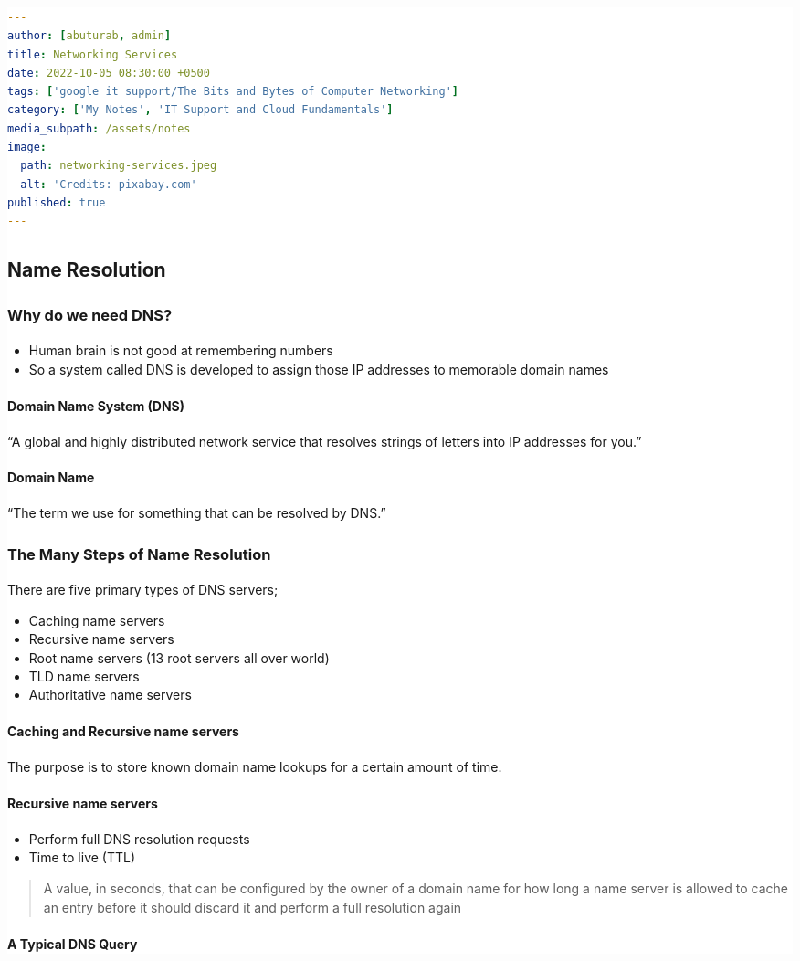 ```yaml
---
author: [abuturab, admin]
title: Networking Services
date: 2022-10-05 08:30:00 +0500
tags: ['google it support/The Bits and Bytes of Computer Networking']
category: ['My Notes', 'IT Support and Cloud Fundamentals']
media_subpath: /assets/notes
image:
  path: networking-services.jpeg
  alt: 'Credits: pixabay.com'
published: true
---
```


## **Name Resolution**

### **Why do we need DNS?**

- Human brain is not good at remembering numbers
- So a system called DNS is developed to assign those IP addresses to memorable domain names

#### Domain Name System (DNS)
  
  “A global and highly distributed network service that resolves strings of letters into IP addresses for you.”

#### Domain Name
  
“The term we use for something that can be resolved by DNS.”

### **The Many Steps of Name Resolution**
  
  There are five primary types of DNS servers;
- Caching name servers
- Recursive name servers
- Root name servers (13 root servers all over world)
- TLD name servers
- Authoritative name servers

#### Caching and Recursive name servers
  
  The purpose is to store known domain name lookups for a certain amount of time.

#### Recursive name servers

- Perform full DNS resolution requests
- Time to live (TTL)
> A value, in seconds, that can be configured by the owner of a domain name for how long a name server is allowed to cache an entry before it should discard it and perform a full resolution again

#### A Typical DNS Query
  